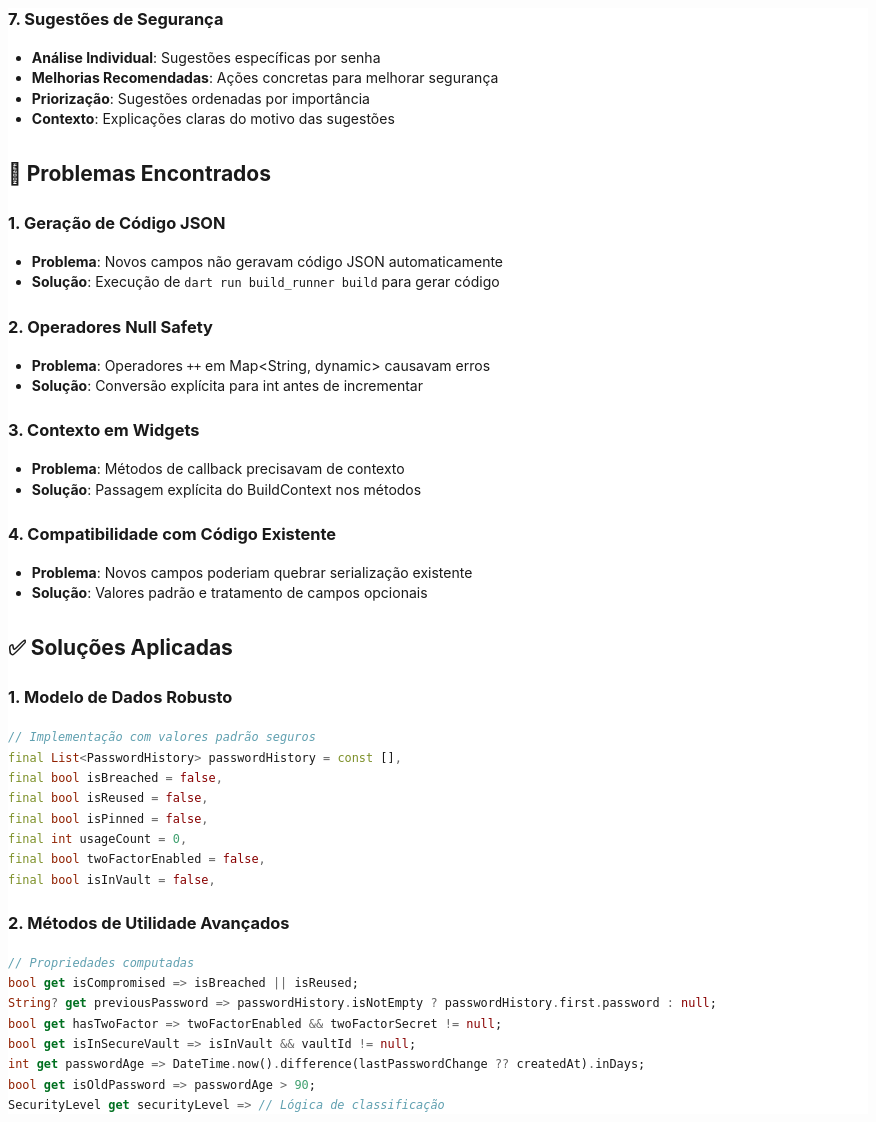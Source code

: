 ### 7. Sugestões de Segurança
- **Análise Individual**: Sugestões específicas por senha
- **Melhorias Recomendadas**: Ações concretas para melhorar segurança
- **Priorização**: Sugestões ordenadas por importância
- **Contexto**: Explicações claras do motivo das sugestões

## 🚨 Problemas Encontrados

### 1. Geração de Código JSON
- **Problema**: Novos campos não geravam código JSON automaticamente
- **Solução**: Execução de `dart run build_runner build` para gerar código

### 2. Operadores Null Safety
- **Problema**: Operadores `++` em Map<String, dynamic> causavam erros
- **Solução**: Conversão explícita para int antes de incrementar

### 3. Contexto em Widgets
- **Problema**: Métodos de callback precisavam de contexto
- **Solução**: Passagem explícita do BuildContext nos métodos

### 4. Compatibilidade com Código Existente
- **Problema**: Novos campos poderiam quebrar serialização existente
- **Solução**: Valores padrão e tratamento de campos opcionais

## ✅ Soluções Aplicadas

### 1. Modelo de Dados Robusto
```dart
// Implementação com valores padrão seguros
final List<PasswordHistory> passwordHistory = const [],
final bool isBreached = false,
final bool isReused = false,
final bool isPinned = false,
final int usageCount = 0,
final bool twoFactorEnabled = false,
final bool isInVault = false,
```

### 2. Métodos de Utilidade Avançados
```dart
// Propriedades computadas
bool get isCompromised => isBreached || isReused;
String? get previousPassword => passwordHistory.isNotEmpty ? passwordHistory.first.password : null;
bool get hasTwoFactor => twoFactorEnabled && twoFactorSecret != null;
bool get isInSecureVault => isInVault && vaultId != null;
int get passwordAge => DateTime.now().difference(lastPasswordChange ?? createdAt).inDays;
bool get isOldPassword => passwordAge > 90;
SecurityLevel get securityLevel => // Lógica de classificação
```
